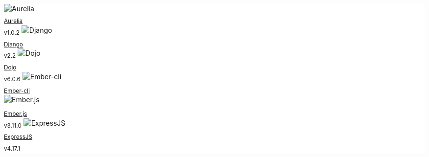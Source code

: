 <td align='center'>
  <img width='36' height='36' src='https://img.stackshare.io/service/2975/9808864.png' alt='Aurelia'>
  <br>
  <sub><a href="http://aurelia.io/">Aurelia</a></sub>
  <br>
  <sub>v1.0.2</sub>
</td>

<td align='center'>
  <img width='36' height='36' src='https://img.stackshare.io/service/994/4aGjtNQv.png' alt='Django'>
  <br>
  <sub><a href="https://www.djangoproject.com/">Django</a></sub>
  <br>
  <sub>v2.2</sub>
</td>

<td align='center'>
  <img width='36' height='36' src='https://img.stackshare.io/service/2031/5XGyNboe_400x400.jpg' alt='Dojo'>
  <br>
  <sub><a href="http://dojotoolkit.org/">Dojo</a></sub>
  <br>
  <sub>v6.0.6</sub>
</td>

<td align='center'>
  <img width='36' height='36' src='https://img.stackshare.io/service/1801/ember-cli.png' alt='Ember-cli'>
  <br>
  <sub><a href="http://ember-cli.com/">Ember-cli</a></sub>
  <br>
  <sub></sub>
</td>

<td align='center'>
  <img width='36' height='36' src='https://img.stackshare.io/service/1018/3s1seyc0csl75btyw1vl.png' alt='Ember.js'>
  <br>
  <sub><a href="http://emberjs.com/">Ember.js</a></sub>
  <br>
  <sub>v3.11.0</sub>
</td>

</tr>
<tr>
  <td align='center'>
  <img width='36' height='36' src='https://img.stackshare.io/service/1163/hashtag.png' alt='ExpressJS'>
  <br>
  <sub><a href="http://expressjs.com/">ExpressJS</a></sub>
  <br>
  <sub>v4.17.1</sub>
</td>
